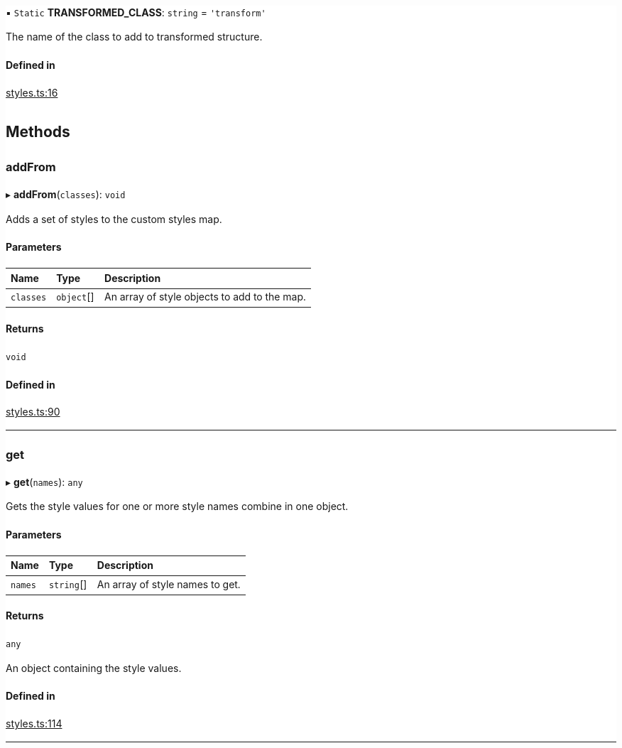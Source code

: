 ▪ `Static` **TRANSFORMED\_CLASS**: `string` = `'transform'`

The name of the class to add to transformed structure.

#### Defined in

[styles.ts:16](https://github.com/michalhercik/rna-visualizer/blob/febfa3b/lib/src/styles.ts#L16)

## Methods

### addFrom

▸ **addFrom**(`classes`): `void`

Adds a set of styles to the custom styles map.

#### Parameters

| Name | Type | Description |
| :------ | :------ | :------ |
| `classes` | `object`[] | An array of style objects to add to the map. |

#### Returns

`void`

#### Defined in

[styles.ts:90](https://github.com/michalhercik/rna-visualizer/blob/febfa3b/lib/src/styles.ts#L90)

___

### get

▸ **get**(`names`): `any`

Gets the style values for one or more style names combine in one object.

#### Parameters

| Name | Type | Description |
| :------ | :------ | :------ |
| `names` | `string`[] | An array of style names to get. |

#### Returns

`any`

An object containing the style values.

#### Defined in

[styles.ts:114](https://github.com/michalhercik/rna-visualizer/blob/febfa3b/lib/src/styles.ts#L114)

___
